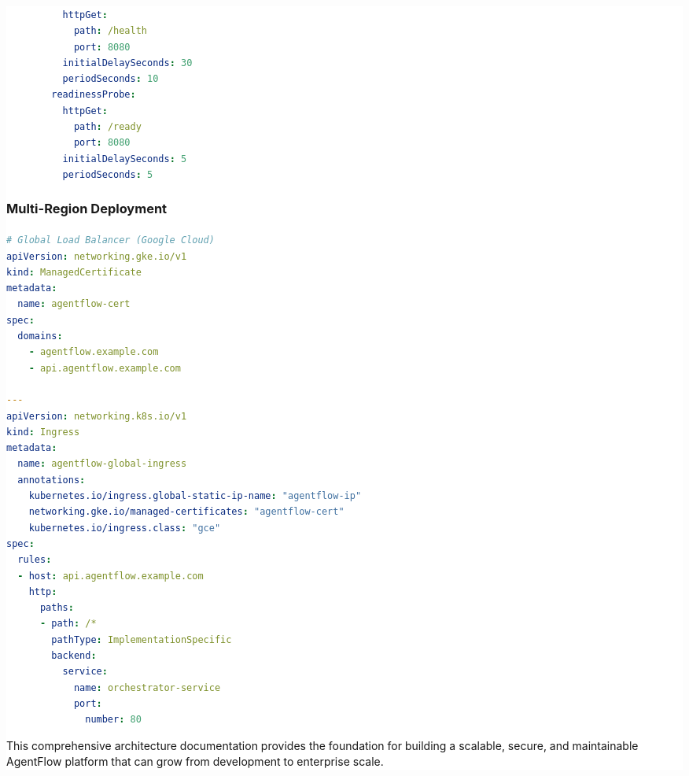 ```yaml
          httpGet:
            path: /health
            port: 8080
          initialDelaySeconds: 30
          periodSeconds: 10
        readinessProbe:
          httpGet:
            path: /ready
            port: 8080
          initialDelaySeconds: 5
          periodSeconds: 5
```

### Multi-Region Deployment

```yaml
# Global Load Balancer (Google Cloud)
apiVersion: networking.gke.io/v1
kind: ManagedCertificate
metadata:
  name: agentflow-cert
spec:
  domains:
    - agentflow.example.com
    - api.agentflow.example.com

---
apiVersion: networking.k8s.io/v1
kind: Ingress
metadata:
  name: agentflow-global-ingress
  annotations:
    kubernetes.io/ingress.global-static-ip-name: "agentflow-ip"
    networking.gke.io/managed-certificates: "agentflow-cert"
    kubernetes.io/ingress.class: "gce"
spec:
  rules:
  - host: api.agentflow.example.com
    http:
      paths:
      - path: /*
        pathType: ImplementationSpecific
        backend:
          service:
            name: orchestrator-service
            port:
              number: 80
```

This comprehensive architecture documentation provides the foundation for building a scalable, secure, and maintainable AgentFlow platform that can grow from development to enterprise scale.
